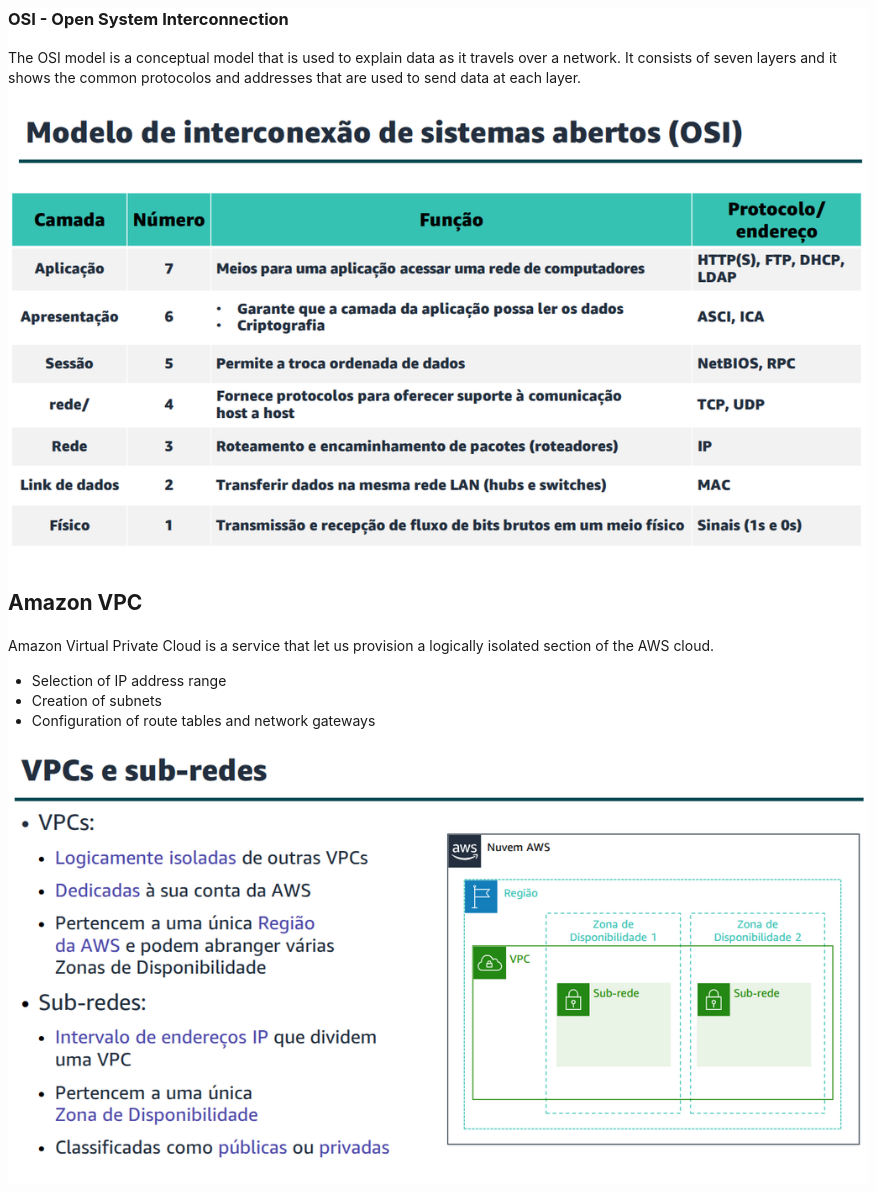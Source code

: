 ### OSI - Open System Interconnection

The OSI model is a conceptual model that is used to explain data as it travels over a network. It consists of seven layers and it shows the common protocolos and addresses that are used to send data at each layer.

![OSI](images/osi.png)

## Amazon VPC
Amazon Virtual Private Cloud is a service that let us provision a logically isolated section of the AWS cloud.

- Selection of IP address range
- Creation of subnets
- Configuration of route tables and network gateways


![VPC](images/vpc-sub-nets.png)
